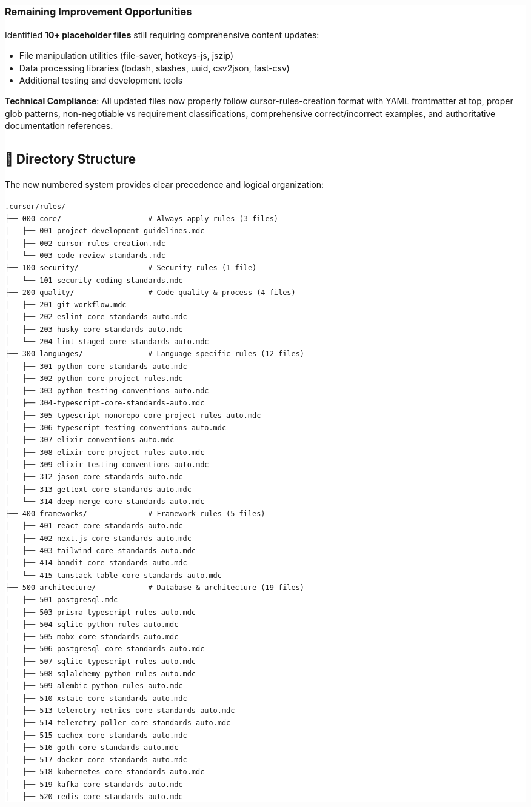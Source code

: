 ### Remaining Improvement Opportunities
Identified **10+ placeholder files** still requiring comprehensive content updates:
- File manipulation utilities (file-saver, hotkeys-js, jszip)
- Data processing libraries (lodash, slashes, uuid, csv2json, fast-csv)
- Additional testing and development tools

**Technical Compliance**: All updated files now properly follow cursor-rules-creation format with YAML frontmatter at top, proper glob patterns, non-negotiable vs requirement classifications, comprehensive correct/incorrect examples, and authoritative documentation references.

## 📁 Directory Structure

The new numbered system provides clear precedence and logical organization:

```
.cursor/rules/
├── 000-core/                    # Always-apply rules (3 files)
│   ├── 001-project-development-guidelines.mdc
│   ├── 002-cursor-rules-creation.mdc  
│   └── 003-code-review-standards.mdc
├── 100-security/                # Security rules (1 file)
│   └── 101-security-coding-standards.mdc
├── 200-quality/                 # Code quality & process (4 files)
│   ├── 201-git-workflow.mdc
│   ├── 202-eslint-core-standards-auto.mdc
│   ├── 203-husky-core-standards-auto.mdc
│   └── 204-lint-staged-core-standards-auto.mdc
├── 300-languages/               # Language-specific rules (12 files)
│   ├── 301-python-core-standards-auto.mdc
│   ├── 302-python-core-project-rules.mdc
│   ├── 303-python-testing-conventions-auto.mdc
│   ├── 304-typescript-core-standards-auto.mdc
│   ├── 305-typescript-monorepo-core-project-rules-auto.mdc
│   ├── 306-typescript-testing-conventions-auto.mdc
│   ├── 307-elixir-conventions-auto.mdc
│   ├── 308-elixir-core-project-rules-auto.mdc
│   ├── 309-elixir-testing-conventions-auto.mdc
│   ├── 312-jason-core-standards-auto.mdc
│   ├── 313-gettext-core-standards-auto.mdc
│   └── 314-deep-merge-core-standards-auto.mdc
├── 400-frameworks/              # Framework rules (5 files)
│   ├── 401-react-core-standards-auto.mdc
│   ├── 402-next.js-core-standards-auto.mdc
│   ├── 403-tailwind-core-standards-auto.mdc
│   ├── 414-bandit-core-standards-auto.mdc
│   └── 415-tanstack-table-core-standards-auto.mdc
├── 500-architecture/            # Database & architecture (19 files)
│   ├── 501-postgresql.mdc
│   ├── 503-prisma-typescript-rules-auto.mdc
│   ├── 504-sqlite-python-rules-auto.mdc
│   ├── 505-mobx-core-standards-auto.mdc
│   ├── 506-postgresql-core-standards-auto.mdc
│   ├── 507-sqlite-typescript-rules-auto.mdc
│   ├── 508-sqlalchemy-python-rules-auto.mdc
│   ├── 509-alembic-python-rules-auto.mdc
│   ├── 510-xstate-core-standards-auto.mdc
│   ├── 513-telemetry-metrics-core-standards-auto.mdc
│   ├── 514-telemetry-poller-core-standards-auto.mdc
│   ├── 515-cachex-core-standards-auto.mdc
│   ├── 516-goth-core-standards-auto.mdc
│   ├── 517-docker-core-standards-auto.mdc
│   ├── 518-kubernetes-core-standards-auto.mdc
│   ├── 519-kafka-core-standards-auto.mdc
│   ├── 520-redis-core-standards-auto.mdc
```